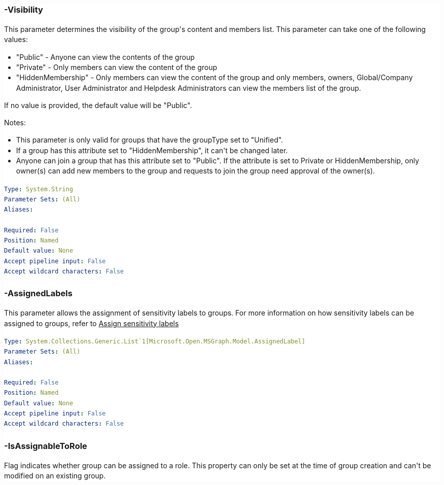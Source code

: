 ### -Visibility

This parameter determines the visibility of the group's content and members list.
This parameter can take one of the following values:

* "Public" - Anyone can view the contents of the group
* "Private" - Only members can view the content of the group
* "HiddenMembership" - Only members can view the content of the group and only members, owners, Global/Company Administrator, User Administrator and Helpdesk Administrators can view the members list of the group.

If no value is provided, the default value will be "Public".

Notes:

* This parameter is only valid for groups that have the groupType set to "Unified".
* If a group has this attribute set to "HiddenMembership", it can't be changed later.
* Anyone can join a group that has this attribute set to "Public". If the attribute is set to Private or HiddenMembership, only owner(s) can add new members to the group and requests to join the group need approval of the owner(s).

```yaml
Type: System.String
Parameter Sets: (All)
Aliases:

Required: False
Position: Named
Default value: None
Accept pipeline input: False
Accept wildcard characters: False
```

### -AssignedLabels

This parameter allows the assignment of sensitivity labels to groups. For more information on how sensitivity labels can be assigned to groups, refer to [Assign sensitivity labels](https://learn.microsoft.com/entra/identity/users/groups-dynamic-membership)

```yaml
Type: System.Collections.Generic.List`1[Microsoft.Open.MSGraph.Model.AssignedLabel]
Parameter Sets: (All)
Aliases:

Required: False
Position: Named
Default value: None
Accept pipeline input: False
Accept wildcard characters: False
```

### -IsAssignableToRole

Flag indicates whether group can be assigned to a role. This property can only be set at the time of group creation and can't be modified on an existing group.
